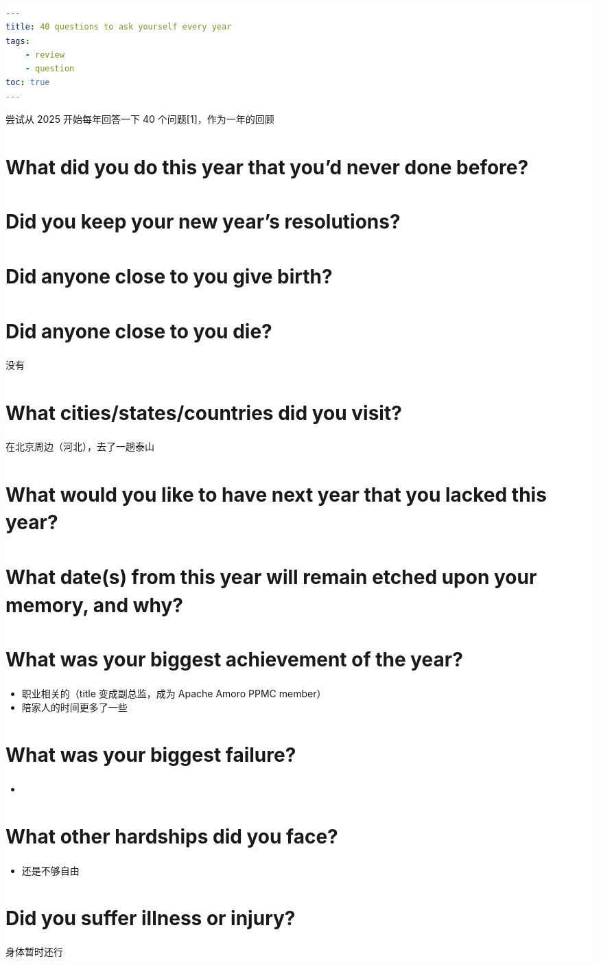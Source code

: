 ```yaml
---
title: 40 questions to ask yourself every year
tags:
    - review
    - question
toc: true
---
```


尝试从 2025 开始每年回答一下 40 个问题[1]，作为一年的回顾



# What did you do this year that you’d never done before?
# Did you keep your new year’s resolutions?
# Did anyone close to you give birth?

# Did anyone close to you die?
没有

# What cities/states/countries did you visit?
在北京周边（河北），去了一趟泰山

# What would you like to have next year that you lacked this year?

# What date(s) from this year will remain etched upon your memory, and why?
# What was your biggest achievement of the year?
- 职业相关的（title 变成副总监，成为 Apache Amoro PPMC member）
- 陪家人的时间更多了一些
# What was your biggest failure?
- 
# What other hardships did you face?
- 还是不够自由

# Did you suffer illness or injury?
身体暂时还行
